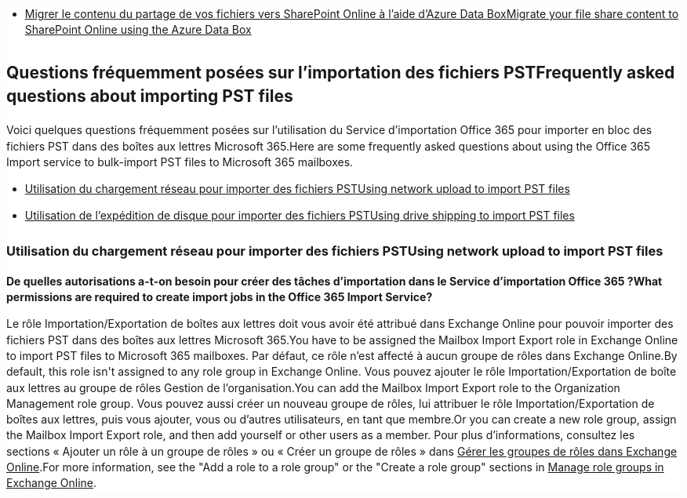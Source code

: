 - [<span data-ttu-id="9b270-171">Migrer le contenu du partage de vos fichiers vers SharePoint Online à l’aide d’Azure Data Box</span><span class="sxs-lookup"><span data-stu-id="9b270-171">Migrate your file share content to SharePoint Online using the Azure Data Box</span></span>](https://docs.microsoft.com/sharepointmigration/how-to-migrate-file-share-content-to-spo-using-azuredatabox)

## <a name="frequently-asked-questions-about-importing-pst-files"></a><span data-ttu-id="9b270-172">Questions fréquemment posées sur l’importation des fichiers PST</span><span class="sxs-lookup"><span data-stu-id="9b270-172">Frequently asked questions about importing PST files</span></span>
  
<span data-ttu-id="9b270-173">Voici quelques questions fréquemment posées sur l’utilisation du Service d’importation Office 365 pour importer en bloc des fichiers PST dans des boîtes aux lettres Microsoft 365.</span><span class="sxs-lookup"><span data-stu-id="9b270-173">Here are some frequently asked questions about using the Office 365 Import service to bulk-import PST files to Microsoft 365 mailboxes.</span></span> 
  
- [<span data-ttu-id="9b270-174">Utilisation du chargement réseau pour importer des fichiers PST</span><span class="sxs-lookup"><span data-stu-id="9b270-174">Using network upload to import PST files</span></span>](#using-network-upload-to-import-pst-files)
  
- [<span data-ttu-id="9b270-175">Utilisation de l’expédition de disque pour importer des fichiers PST</span><span class="sxs-lookup"><span data-stu-id="9b270-175">Using drive shipping to import PST files</span></span>](#using-drive-shipping-to-import-pst-files)
  
### <a name="using-network-upload-to-import-pst-files"></a><span data-ttu-id="9b270-176">Utilisation du chargement réseau pour importer des fichiers PST</span><span class="sxs-lookup"><span data-stu-id="9b270-176">Using network upload to import PST files</span></span>

 <span data-ttu-id="9b270-177">**De quelles autorisations a-t-on besoin pour créer des tâches d’importation dans le Service d’importation Office 365 ?**</span><span class="sxs-lookup"><span data-stu-id="9b270-177">**What permissions are required to create import jobs in the Office 365 Import Service?**</span></span>
  
<span data-ttu-id="9b270-178">Le rôle Importation/Exportation de boîtes aux lettres doit vous avoir été attribué dans Exchange Online pour pouvoir importer des fichiers PST dans des boîtes aux lettres Microsoft 365.</span><span class="sxs-lookup"><span data-stu-id="9b270-178">You have to be assigned the Mailbox Import Export role in Exchange Online to import PST files to Microsoft 365 mailboxes.</span></span> <span data-ttu-id="9b270-179">Par défaut, ce rôle n’est affecté à aucun groupe de rôles dans Exchange Online.</span><span class="sxs-lookup"><span data-stu-id="9b270-179">By default, this role isn't assigned to any role group in Exchange Online.</span></span> <span data-ttu-id="9b270-180">Vous pouvez ajouter le rôle Importation/Exportation de boîte aux lettres au groupe de rôles Gestion de l’organisation.</span><span class="sxs-lookup"><span data-stu-id="9b270-180">You can add the Mailbox Import Export role to the Organization Management role group.</span></span> <span data-ttu-id="9b270-181">Vous pouvez aussi créer un nouveau groupe de rôles, lui attribuer le rôle Importation/Exportation de boîtes aux lettres, puis vous ajouter, vous ou d’autres utilisateurs, en tant que membre.</span><span class="sxs-lookup"><span data-stu-id="9b270-181">Or you can create a new role group, assign the Mailbox Import Export role, and then add yourself or other users as a member.</span></span> <span data-ttu-id="9b270-182">Pour plus d’informations, consultez les sections « Ajouter un rôle à un groupe de rôles » ou « Créer un groupe de rôles » dans [Gérer les groupes de rôles dans Exchange Online](https://go.microsoft.com/fwlink/p/?LinkId=730688).</span><span class="sxs-lookup"><span data-stu-id="9b270-182">For more information, see the "Add a role to a role group" or the "Create a role group" sections in [Manage role groups in Exchange Online](https://go.microsoft.com/fwlink/p/?LinkId=730688).</span></span>
  